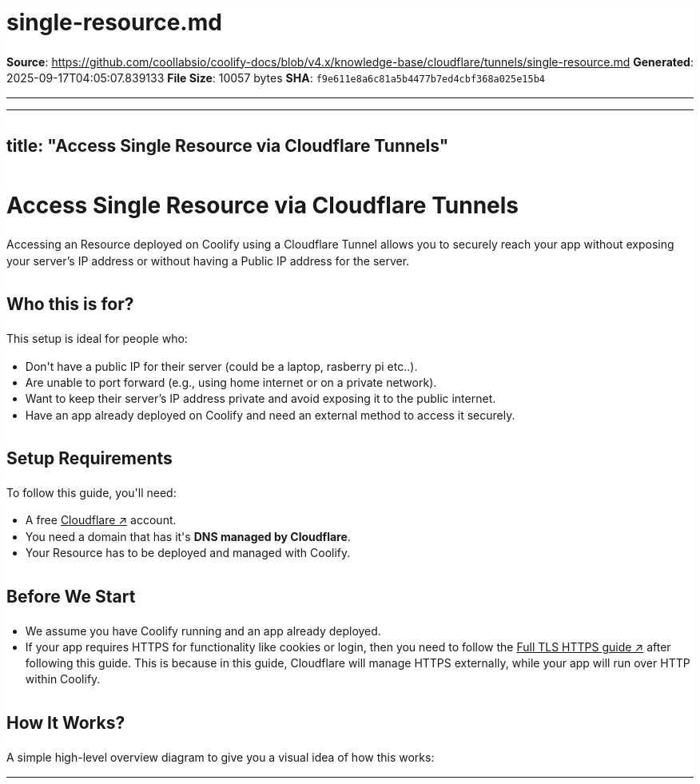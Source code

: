 # single-resource.md

**Source**: https://github.com/coollabsio/coolify-docs/blob/v4.x/knowledge-base/cloudflare/tunnels/single-resource.md
**Generated**: 2025-09-17T04:05:07.839133
**File Size**: 10057 bytes
**SHA**: `f9e611e8a6c81a5b4477b7ed4cbf368a025e15b4`

---

---
title: "Access Single Resource via Cloudflare Tunnels"
---

# Access Single Resource via Cloudflare Tunnels

Accessing an Resource deployed on Coolify using a Cloudflare Tunnel allows you to securely reach your app without exposing your server’s IP address or without having a Public IP address for the server.

## Who this is for?

This setup is ideal for people who:

- Don't have a public IP for their server (could be a laptop, rasberry pi etc..).
- Are unable to port forward (e.g., using home internet or on a private network).
- Want to keep their server’s IP address private and avoid exposing it to the public internet.
- Have an app already deployed on Coolify and need an external method to access it securely.

## Setup Requirements

To follow this guide, you'll need:

- A free [Cloudflare ↗](https://cloudflare.com) account.
- You need a domain that has it's **DNS managed by Cloudflare**.
- Your Resource has to be deployed and managed with Coolify.

## Before We Start

- We assume you have Coolify running and an app already deployed.
- If your app requires HTTPS for functionality like cookies or login, then you need to follow the [Full TLS HTTPS guide ↗](/knowledge-base/cloudflare/tunnels/full-tls) after following this guide. This is because in this guide, Cloudflare will manage HTTPS externally, while your app will run over HTTP within Coolify.

## How It Works?

A simple high-level overview diagram to give you a visual idea of how this works:

<ZoomableImage src="/docs/images/knowledge-base/cf-tunnel/single-resource/high-level-diagram.webp" />

---